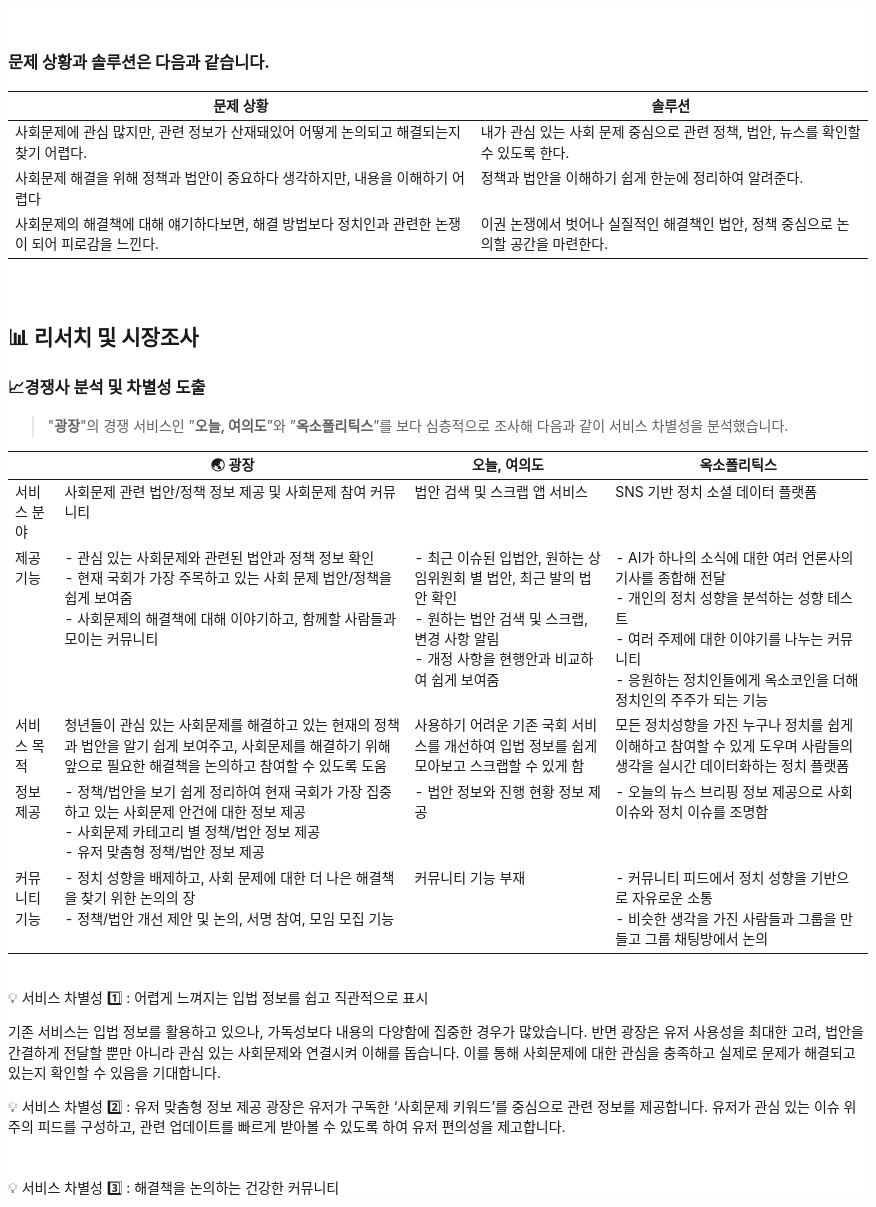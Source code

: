 <br> 

### **문제 상황과 솔루션은 다음과 같습니다.**

| 문제 상황 | 솔루션 |
| --- | --- |
| 사회문제에 관심 많지만, 관련 정보가 산재돼있어 어떻게 논의되고 해결되는지 찾기 어렵다.  | 내가 관심 있는 사회 문제 중심으로 관련 정책, 법안, 뉴스를 확인할 수 있도록 한다.  |
| 사회문제 해결을 위해 정책과 법안이 중요하다 생각하지만, 내용을 이해하기 어렵다 | 정책과 법안을 이해하기 쉽게 한눈에 정리하여 알려준다. |
| 사회문제의 해결책에 대해 얘기하다보면, 해결 방법보다 정치인과 관련한 논쟁이 되어 피로감을 느낀다.  | 이권 논쟁에서 벗어나 실질적인 해결책인 법안, 정책 중심으로 논의할 공간을 마련한다.  |

<br> 

## 📊 리서치 및 시장조사

### 📈**경쟁사 분석 및 차별성 도출**

> "**광장**"의 경쟁 서비스인 ”**오늘, 여의도**”와 ”**옥소폴리틱스**”를 보다 심층적으로 조사해 다음과 같이 서비스 차별성을 분석했습니다.
> 

|  | 🌏 광장 | 오늘, 여의도 | 옥소폴리틱스 |
| --- | --- | --- | --- |
|  서비스 분야  | 사회문제 관련 법안/정책 정보 제공 및 사회문제 참여 커뮤니티 | 법안 검색 및 스크랩 앱 서비스 | SNS 기반 정치 소셜 데이터 플랫폼 |
|  제공 기능  | - 관심 있는 사회문제와 관련된 법안과 정책 정보 확인 <br> - 현재 국회가 가장 주목하고 있는 사회 문제 법안/정책을 쉽게 보여줌 <br> - 사회문제의 해결책에 대해 이야기하고, 함께할 사람들과 모이는 커뮤니티 | - 최근 이슈된 입법안, 원하는 상임위원회 별 법안, 최근 발의 법안 확인  <br> - 원하는 법안 검색 및 스크랩, 변경 사항 알림  <br> - 개정 사항을 현행안과 비교하여 쉽게 보여줌 | - AI가 하나의 소식에 대한 여러 언론사의 기사를 종합해 전달  <br> - 개인의 정치 성향을 분석하는 성향 테스트  <br> - 여러 주제에 대한 이야기를 나누는 커뮤니티  <br> - 응원하는 정치인들에게 옥소코인을 더해 정치인의 주주가 되는 기능 |
|  서비스 목적  | 청년들이 관심 있는 사회문제를 해결하고 있는 현재의 정책과 법안을 알기 쉽게 보여주고, 사회문제를 해결하기 위해 앞으로 필요한 해결책을 논의하고 참여할 수 있도록 도움 | 사용하기 어려운 기존 국회 서비스를 개선하여 입법 정보를 쉽게 모아보고 스크랩할 수 있게 함 | 모든 정치성향을 가진 누구나 정치를 쉽게 이해하고 참여할 수 있게 도우며 사람들의 생각을 실시간 데이터화하는 정치 플랫폼 |
|  정보 제공  | - 정책/법안을 보기 쉽게 정리하여 현재 국회가 가장 집중하고 있는 사회문제 안건에 대한 정보 제공  <br> - 사회문제 카테고리 별 정책/법안 정보 제공  <br> - 유저 맞춤형 정책/법안 정보 제공 | - 법안 정보와 진행 현황 정보 제공 | - 오늘의 뉴스 브리핑 정보 제공으로 사회 이슈와 정치 이슈를 조명함 |
|  커뮤니티 기능  | - 정치 성향을 배제하고, 사회 문제에 대한 더 나은 해결책을 찾기 위한 논의의 장 <br> - 정책/법안 개선 제안 및 논의, 서명 참여, 모임 모집 기능 | 커뮤니티 기능 부재 | - 커뮤니티 피드에서 정치 성향을 기반으로 자유로운 소통  <br> - 비슷한 생각을 가진 사람들과 그룹을 만들고 그룹 채팅방에서 논의 |

<br> 

<aside>
💡 서비스 차별성 1️⃣ : 어렵게 느껴지는 입법 정보를 쉽고 직관적으로 표시 

기존 서비스는 입법 정보를 활용하고 있으나, 가독성보다 내용의 다양함에 집중한 경우가 많았습니다. 반면 광장은 유저 사용성을 최대한 고려, 법안을 간결하게 전달할 뿐만 아니라 관심 있는 사회문제와 연결시켜 이해를 돕습니다. 이를 통해 사회문제에 대한 관심을 충족하고 실제로 문제가 해결되고 있는지 확인할 수 있음을 기대합니다. 

</aside>


<aside>
💡 서비스 차별성 2️⃣ : 유저 맞춤형 정보 제공
광장은 유저가 구독한 ‘사회문제 키워드’를 중심으로 관련 정보를 제공합니다. 유저가 관심 있는 이슈 위주의 피드를 구성하고, 관련 업데이트를 빠르게 받아볼 수 있도록 하여 유저 편의성을 제고합니다.
</aside>

<br> 

<br> 


<aside>
💡 서비스 차별성 3️⃣ : 해결책을 논의하는 건강한 커뮤니티

